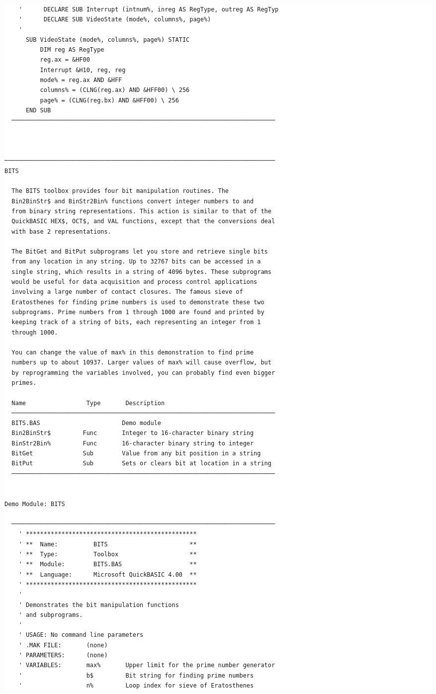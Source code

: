 	    '      DECLARE SUB Interrupt (intnum%, inreg AS RegType, outreg AS RegTyp
	    '      DECLARE SUB VideoState (mode%, columns%, page%)
	    '
	      SUB VideoState (mode%, columns%, page%) STATIC
	          DIM reg AS RegType
	          reg.ax = &HF00
	          Interrupt &H10, reg, reg
	          mode% = reg.ax AND &HFF
	          columns% = (CLNG(reg.ax) AND &HFF00) \ 256
	          page% = (CLNG(reg.bx) AND &HFF00) \ 256
	      END SUB
	  ──────────────────────────────────────────────────────────────────────────
	
	
	
	────────────────────────────────────────────────────────────────────────────
	BITS
	
	  The BITS toolbox provides four bit manipulation routines. The
	  Bin2BinStr$ and BinStr2Bin% functions convert integer numbers to and
	  from binary string representations. This action is similar to that of the
	  QuickBASIC HEX$, OCT$, and VAL functions, except that the conversions deal
	  with base 2 representations.
	
	  The BitGet and BitPut subprograms let you store and retrieve single bits
	  from any location in any string. Up to 32767 bits can be accessed in a
	  single string, which results in a string of 4096 bytes. These subprograms
	  would be useful for data acquisition and process control applications
	  involving a large number of contact closures. The famous sieve of
	  Eratosthenes for finding prime numbers is used to demonstrate these two
	  subprograms. Prime numbers from 1 through 1000 are found and printed by
	  keeping track of a string of bits, each representing an integer from 1
	  through 1000.
	
	  You can change the value of max% in this demonstration to find prime
	  numbers up to about 10937. Larger values of max% will cause overflow, but
	  by reprogramming the variables involved, you can probably find even bigger
	  primes.
	
	  Name                 Type       Description
	  ──────────────────────────────────────────────────────────────────────────
	  BITS.BAS                       Demo module
	  Bin2BinStr$         Func       Integer to 16-character binary string
	  BinStr2Bin%         Func       16-character binary string to integer
	  BitGet              Sub        Value from any bit position in a string
	  BitPut              Sub        Sets or clears bit at location in a string
	  ──────────────────────────────────────────────────────────────────────────
	
	
	Demo Module: BITS
	
	  ──────────────────────────────────────────────────────────────────────────
	    ' ************************************************
	    ' **  Name:          BITS                       **
	    ' **  Type:          Toolbox                    **
	    ' **  Module:        BITS.BAS                   **
	    ' **  Language:      Microsoft QuickBASIC 4.00  **
	    ' ************************************************
	    '
	    ' Demonstrates the bit manipulation functions
	    ' and subprograms.
	    '
	    ' USAGE: No command line parameters
	    ' .MAK FILE:       (none)
	    ' PARAMETERS:      (none)
	    ' VARIABLES:       max%       Upper limit for the prime number generator
	    '                  b$         Bit string for finding prime numbers
	    '                  n%         Loop index for sieve of Eratosthenes